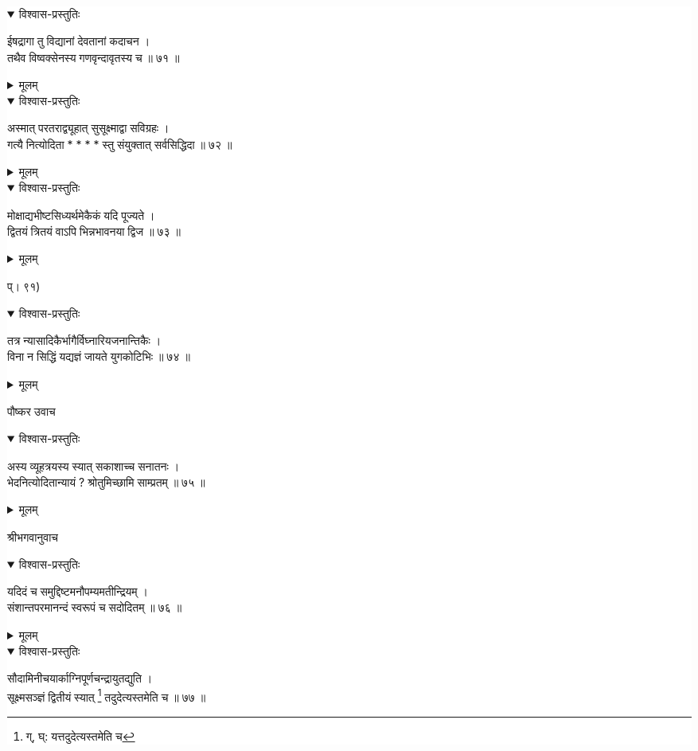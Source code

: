 <details open><summary>विश्वास-प्रस्तुतिः</summary>

ईषद्रागा तु विद्यानां देवतानां कदाचन ।  
तथैव विष्वक्सेनस्य गणवृन्दावृतस्य च ॥ ७१ ॥
</details>

<details><summary>मूलम्</summary></details>
  

<details open><summary>विश्वास-प्रस्तुतिः</summary>

अस्मात् परतराद्व्यूहात् सुसूक्ष्माद्वा सविग्रहः ।  
गत्यै नित्योदिता * * * * स्तु संयुक्तात् सर्वसिद्धिदा ॥ ७२ ॥
</details>

<details><summary>मूलम्</summary></details>
  

<details open><summary>विश्वास-प्रस्तुतिः</summary>

मोक्षाद्यभीष्टसिध्यर्थमेकैकं यदि पूज्यते ।  
द्वितयं त्रितयं वाऽपि भिन्नभावनया द्विज ॥ ७३ ॥
</details>

<details><summary>मूलम्</summary></details>
  
प्। ९१)  
  

<details open><summary>विश्वास-प्रस्तुतिः</summary>

तत्र न्यासादिकैर्भागैर्विघ्नारियजनान्तिकैः ।  
विना न सिद्धिं यद्यज्ञं जायते युगकोटिभिः ॥ ७४ ॥
</details>

<details><summary>मूलम्</summary></details>
  
पौष्कर उवाच  
  

<details open><summary>विश्वास-प्रस्तुतिः</summary>

अस्य व्यूहत्रयस्य स्यात् सकाशाच्च सनातनः ।  
भेदनित्योदितान्यायं ? श्रोतुमिच्छामि साम्प्रतम् ॥ ७५ ॥
</details>

<details><summary>मूलम्</summary></details>
  
श्रीभगवानुवाच  
  

<details open><summary>विश्वास-प्रस्तुतिः</summary>

यदिदं च समुद्दिष्टमनौपम्यमतीन्द्रियम् ।  
संशान्तपरमानन्दं स्वरूपं च सदोदितम् ॥ ७६ ॥
</details>

<details><summary>मूलम्</summary></details>
  

<details open><summary>विश्वास-प्रस्तुतिः</summary>

सौदामिनीचयार्काग्निपूर्णचन्द्रायुतद्युति ।  
सूक्ष्मसञ्ज्ञं द्वितीयं स्यात् [^37] तदुदेत्यस्तमेति च ॥ ७७ ॥
</details>


[^1]: ग्, घ्: स्वधाम्नि
[^2]: ग्, घ्: भोगभूमि
[^3]: ग्, घ्: मध्ये नाक्सरेत्
[^4]: क्, ख्, ग्, घ्: सत्सन्निधान
[^5]: तद्भुक्ते न
[^6]: ग्, घ्: चाग्रतः स्थितम्
[^7]: क्, ख्: निर्वर्तनोच्छोषैरम्लानैः
[^8]: ग्, घ्: द्वारशोभाश्र
[^9]: ग्, घ्: मच्युतेन तु
[^10]: ग्, घ्: तेनैव
[^11]: क्, ख्: त्विषट्पतल
[^12]: क्, ख्: पूजितम्
[^13]: क्: प * * * * जटा; ख्: अपिश्मश्रु जटा
[^14]: क्, ख्: रत्नोपसंस्थितम्
[^15]: ग्: दक्षिणे वर्षं तपश्रीवत्स
[^16]: (ख) अमासिकोणि * * * तन्मध्ये; ग्, घ्: अमासितक्योमणि * * * चितन्मध्ये
[^17]: घ्: कमलातहाम्
[^18]: क्, ख्: मुन्मिन्नम्
[^19]: ग्, घ्: करणैरेव
[^20]: ग्, घ्: त वामपाणौ लता
[^21]: ग्, घ्: नमयित्वाम्
[^22]: क्, ख्: चत्वारः
[^23]: क्, ख्: तत्तुल्यस्यानके-
[^24]: क्, ख्: मिषत्कुण्डलिनम्
[^25]: ग्, घ्: ऋक्पूतम्
[^26]: क्, ख्: सात्विका ब्रमभविनः
[^27]: ग्, घ्: गुरुदत्तेर्वै
[^28]: ग्, घ्: संस्कृतम्
[^29]: यागः साधकः इति साधु
[^30]: क्, ख्: मुख्यत्वेनापरस्य
[^31]: क्, ग्: -मेवादिक
[^32]: क्, ख्: पिण्डीकृत्येत पवतः
[^33]: क्: तक्षण * * *; ख्: लक्षणम * * *; ग्, घ्: लक्षणमनेश्वरम्
[^34]: क्, ख्: तत्रेन्द्रादि * * * तथा
[^35]: ग्, घ्: तत्तदाधामयम्
[^36]: क्, ख्: नानाविहितता
[^37]: ग्, घ्: यत्तदुदेत्यस्तमेति च
[^38]: क्, ख्: कूलेन
[^39]: ग्, घ्: कृतकृत्यर्थम्
[^40]: ग्, घ्: विभवेन
[^41]: क्, ख्: वाधमम्
[^42]: क्, ख्: पदपक्ष; ग्, घ्: दधिपक्ष
[^43]: क्, ख्: गणं च न
[^44]: क्, ख्: तत्सम्बन्धं च व * * * पुत्र पशुबान्धवाः
[^45]: क्, ख्: दोषा * * * ञ्चापि * * * माद्यस्मात्; ग्, घ्: कामस्मात्
[^46]: ग्, घ्: यद्धनविपुला
[^47]: घ्: शुभम्
[^48]: ग्, घ्: देवतास्य
[^49]: ग्, घ्: भूमिभृत्यभि
[^50]: ग्, घ्: विभवोदग्रात्
[^51]: क्, ख्: प्रार्थनां कुर्यात्
[^52]: ग्, घ्: मध्यते
[^53]: क्, ख्: प्रस * * * वै ब्रूया * * * चाभि
[^54]: ग्, घ्: चाभिनन्द्य यत्
[^55]: क्, ख्: एवं मन्त्रावृत
[^56]: क्, ख्: नैवेद्यस्तु
[^57]: क्, ख्: महा * * * नमपि
[^58]: ग्, घ्: बाह्या * * * शशक्तिषु
[^59]: क्, ख्: विद्यात्
[^60]: ग्: मूर्तकान्तानाम्
[^61]: ग्: सम्मर्थिनाम्; घ्: विभूतिनाम्
[^62]: क्, ख्: क्षेत्रियस्य इत्याद्यर्धचतुष्टयं गलितम्
[^63]: क्, ख्: * * * क्षेत्रविसर्जने
[^64]: ग्, घ्: पवित्रतान्ततद्वीर्या
[^65]: ग्, घ्: सं रुद्र
[^66]: क्, ख्, ग्: प्रार्थयन्त्यभि
[^67]: क्, ख्: दिक्पूतम्
[^68]: क्, तच्छूध्या * * * ख
[^69]: ग्, घ्: यथा वेत्ति फलप्राप्ति
